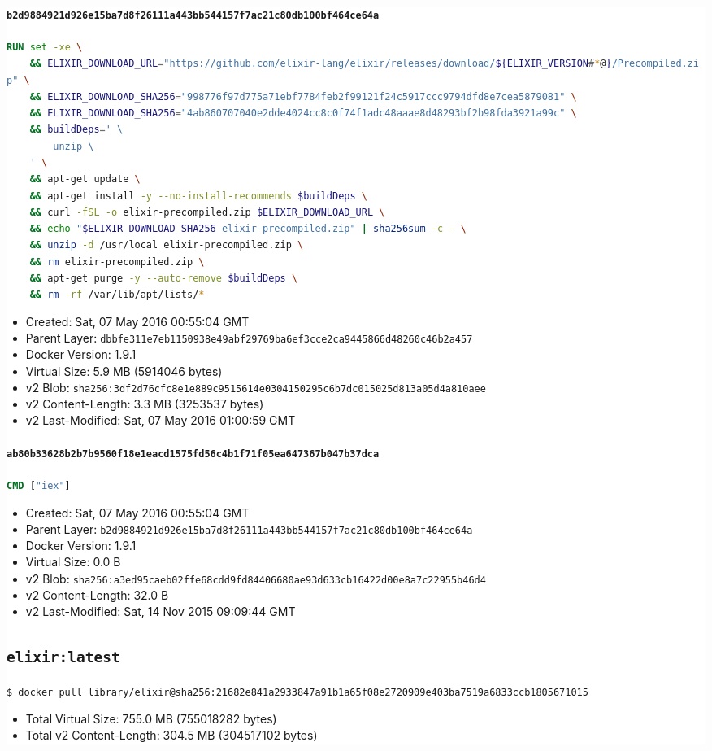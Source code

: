 #### `b2d9884921d926e15ba7d8f26111a443bb544157f7ac21c80db100bf464ce64a`

```dockerfile
RUN set -xe \
	&& ELIXIR_DOWNLOAD_URL="https://github.com/elixir-lang/elixir/releases/download/${ELIXIR_VERSION#*@}/Precompiled.zip" \
	&& ELIXIR_DOWNLOAD_SHA256="998776f97d775a71ebf7784feb2f99121f24c5917ccc9794dfd8e7cea5879081" \
	&& ELIXIR_DOWNLOAD_SHA256="4ab860707040e2dde4024cc8c0f74f1adc48aaae8d48293bf2b98fda3921a99c" \
	&& buildDeps=' \
		unzip \
	' \
	&& apt-get update \
	&& apt-get install -y --no-install-recommends $buildDeps \
	&& curl -fSL -o elixir-precompiled.zip $ELIXIR_DOWNLOAD_URL \
	&& echo "$ELIXIR_DOWNLOAD_SHA256 elixir-precompiled.zip" | sha256sum -c - \
	&& unzip -d /usr/local elixir-precompiled.zip \
	&& rm elixir-precompiled.zip \
	&& apt-get purge -y --auto-remove $buildDeps \
	&& rm -rf /var/lib/apt/lists/*
```

-	Created: Sat, 07 May 2016 00:55:04 GMT
-	Parent Layer: `dbbfe311e7eb1150938e49abf29769ba6ef3cce2ca9445866d48260c46b2a457`
-	Docker Version: 1.9.1
-	Virtual Size: 5.9 MB (5914046 bytes)
-	v2 Blob: `sha256:3df2d76cfc8e1e889c9515614e0304150295c6b7dc015025d813a05d4a810aee`
-	v2 Content-Length: 3.3 MB (3253537 bytes)
-	v2 Last-Modified: Sat, 07 May 2016 01:00:59 GMT

#### `ab80b33628b2b7b9560f18e1eacd1575fd56c4b1f71f05ea647367b047b37dca`

```dockerfile
CMD ["iex"]
```

-	Created: Sat, 07 May 2016 00:55:04 GMT
-	Parent Layer: `b2d9884921d926e15ba7d8f26111a443bb544157f7ac21c80db100bf464ce64a`
-	Docker Version: 1.9.1
-	Virtual Size: 0.0 B
-	v2 Blob: `sha256:a3ed95caeb02ffe68cdd9fd84406680ae93d633cb16422d00e8a7c22955b46d4`
-	v2 Content-Length: 32.0 B
-	v2 Last-Modified: Sat, 14 Nov 2015 09:09:44 GMT

## `elixir:latest`

```console
$ docker pull library/elixir@sha256:21682e841a2933847a91b1a65f08e2720909e403ba7519a6833ccb1805671015
```

-	Total Virtual Size: 755.0 MB (755018282 bytes)
-	Total v2 Content-Length: 304.5 MB (304517102 bytes)
